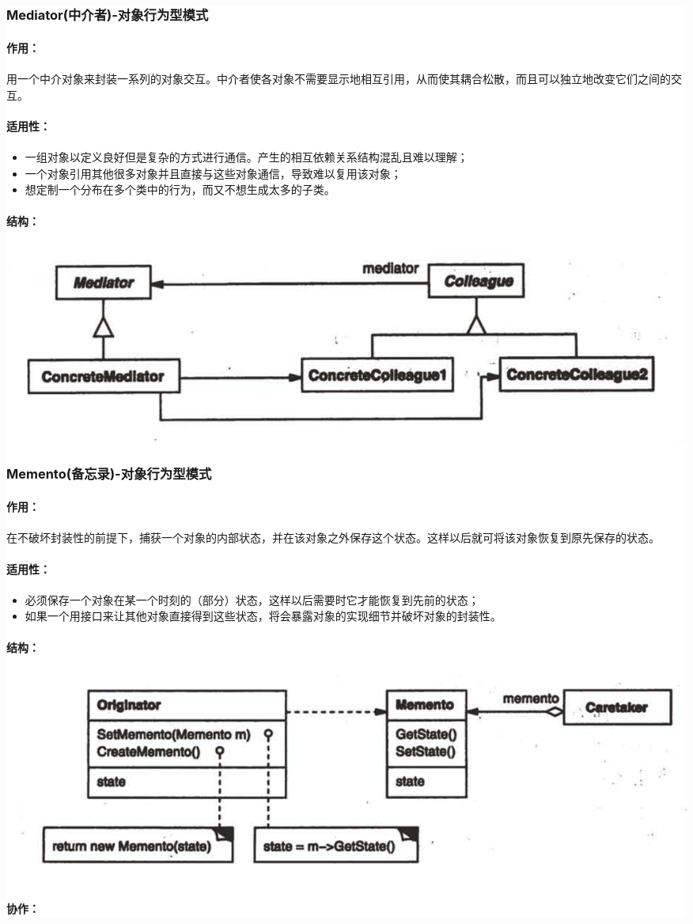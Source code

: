 ### Mediator(中介者)-对象行为型模式
#### 作用：
用一个中介对象来封装一系列的对象交互。中介者使各对象不需要显示地相互引用，从而使其耦合松散，而且可以独立地改变它们之间的交互。
#### 适用性：
* 一组对象以定义良好但是复杂的方式进行通信。产生的相互依赖关系结构混乱且难以理解；
* 一个对象引用其他很多对象并且直接与这些对象通信，导致难以复用该对象；
* 想定制一个分布在多个类中的行为，而又不想生成太多的子类。
#### 结构：
![](%E8%AE%BE%E8%AE%A1%E6%A8%A1%E5%BC%8F/4DDCD362-DFD7-447F-80B9-F1638C8410EE.png)

### Memento(备忘录)-对象行为型模式
#### 作用：
在不破坏封装性的前提下，捕获一个对象的内部状态，并在该对象之外保存这个状态。这样以后就可将该对象恢复到原先保存的状态。
#### 适用性：
* 必须保存一个对象在某一个时刻的（部分）状态，这样以后需要时它才能恢复到先前的状态；
* 如果一个用接口来让其他对象直接得到这些状态，将会暴露对象的实现细节并破坏对象的封装性。
#### 结构：
![](%E8%AE%BE%E8%AE%A1%E6%A8%A1%E5%BC%8F/F7ECF040-7C0B-443C-8B96-71E98496D568.png)
#### 协作：